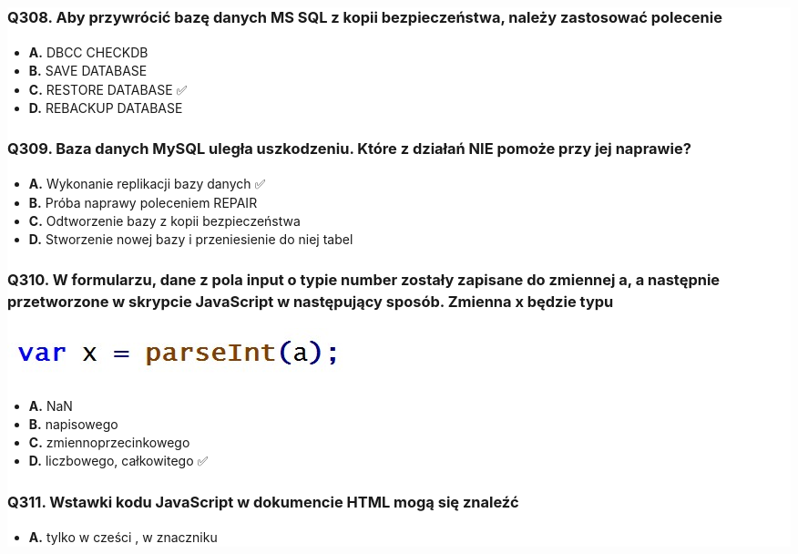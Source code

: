 ### Q308. Aby przywrócić bazę danych MS SQL z kopii bezpieczeństwa, należy zastosować polecenie
- **A.** DBCC CHECKDB
- **B.** SAVE DATABASE
- **C.** RESTORE DATABASE ✅
- **D.** REBACKUP DATABASE

### Q309. Baza danych MySQL uległa uszkodzeniu. Które z działań NIE pomoże przy jej naprawie?
- **A.** Wykonanie replikacji bazy danych ✅
- **B.** Próba naprawy poleceniem REPAIR
- **C.** Odtworzenie bazy z kopii bezpieczeństwa
- **D.** Stworzenie nowej bazy i przeniesienie do niej tabel

### Q310. W formularzu, dane z pola input o typie number zostały zapisane do zmiennej a, a następnie przetworzone w skrypcie JavaScript w następujący sposób. Zmienna x będzie typu
![Image for question 310](images/question_310.jpg)
- **A.** NaN
- **B.** napisowego
- **C.** zmiennoprzecinkowego
- **D.** liczbowego, całkowitego ✅

### Q311. Wstawki kodu JavaScript w dokumencie HTML mogą się znaleźć
- **A.** tylko w cześci <head>, w znaczniku <script>
- **B.** tylko w cześci <body>, w znaczniku <java>
- **C.** zarówno w cześci <head>, jak i <body>, w znaczniku <java>
- **D.** zarówno w cześci <head>, jak i <body>, w znaczniku <script> ✅

